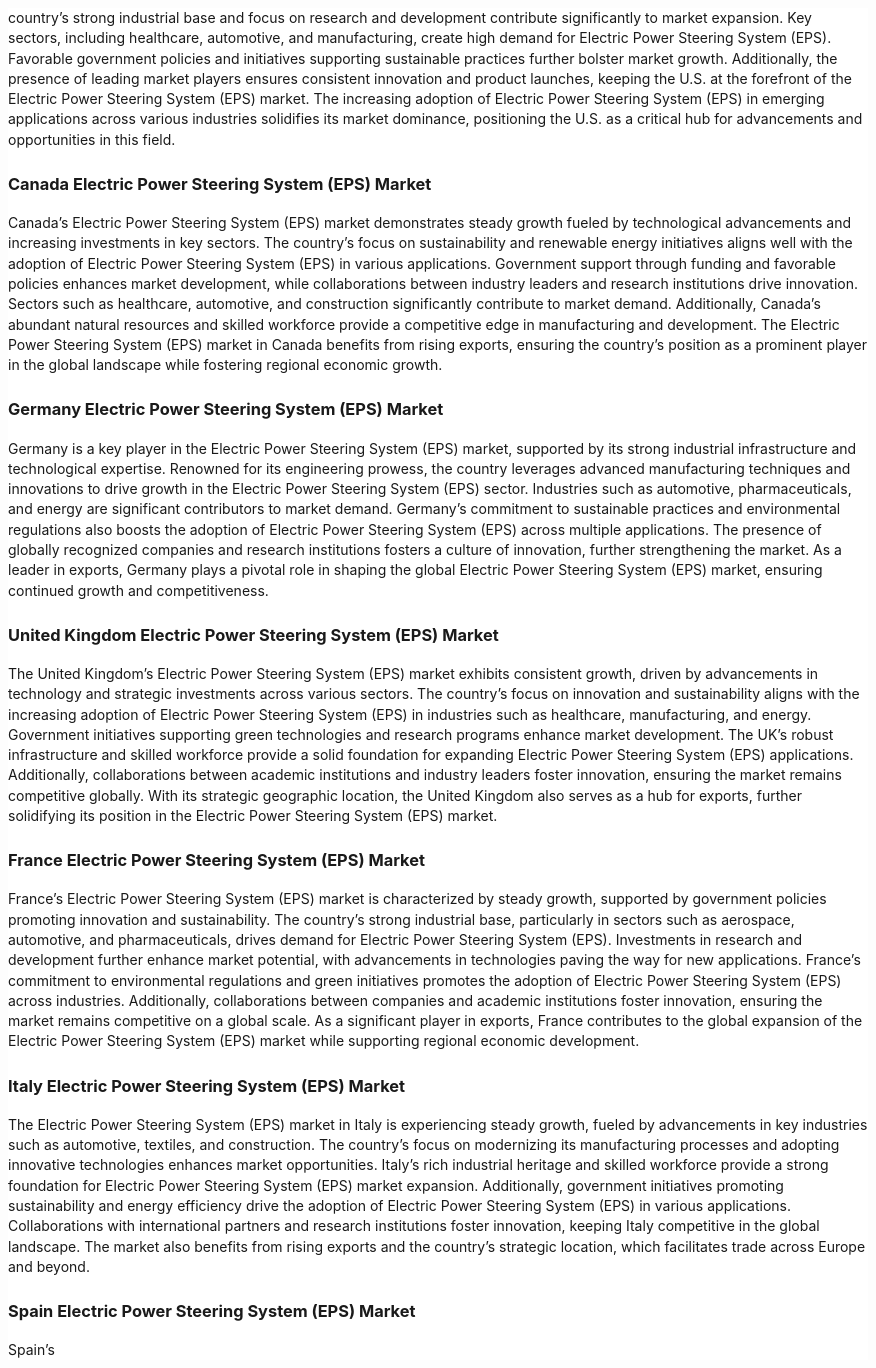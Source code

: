 country&rsquo;s strong industrial base and focus on research and development contribute significantly to market expansion. Key sectors, including healthcare, automotive, and manufacturing, create high demand for Electric Power Steering System (EPS). Favorable government policies and initiatives supporting sustainable practices further bolster market growth. Additionally, the presence of leading market players ensures consistent innovation and product launches, keeping the U.S. at the forefront of the Electric Power Steering System (EPS) market. The increasing adoption of Electric Power Steering System (EPS) in emerging applications across various industries solidifies its market dominance, positioning the U.S. as a critical hub for advancements and opportunities in this field.</p><h3>Canada Electric Power Steering System (EPS) Market</h3><p>Canada&rsquo;s Electric Power Steering System (EPS) market demonstrates steady growth fueled by technological advancements and increasing investments in key sectors. The country&rsquo;s focus on sustainability and renewable energy initiatives aligns well with the adoption of Electric Power Steering System (EPS) in various applications. Government support through funding and favorable policies enhances market development, while collaborations between industry leaders and research institutions drive innovation. Sectors such as healthcare, automotive, and construction significantly contribute to market demand. Additionally, Canada&rsquo;s abundant natural resources and skilled workforce provide a competitive edge in manufacturing and development. The Electric Power Steering System (EPS) market in Canada benefits from rising exports, ensuring the country&rsquo;s position as a prominent player in the global landscape while fostering regional economic growth.</p><h3>Germany Electric Power Steering System (EPS) Market</h3><p>Germany is a key player in the Electric Power Steering System (EPS) market, supported by its strong industrial infrastructure and technological expertise. Renowned for its engineering prowess, the country leverages advanced manufacturing techniques and innovations to drive growth in the Electric Power Steering System (EPS) sector. Industries such as automotive, pharmaceuticals, and energy are significant contributors to market demand. Germany&rsquo;s commitment to sustainable practices and environmental regulations also boosts the adoption of Electric Power Steering System (EPS) across multiple applications. The presence of globally recognized companies and research institutions fosters a culture of innovation, further strengthening the market. As a leader in exports, Germany plays a pivotal role in shaping the global Electric Power Steering System (EPS) market, ensuring continued growth and competitiveness.</p><h3>United Kingdom Electric Power Steering System (EPS) Market</h3><p>The United Kingdom&rsquo;s Electric Power Steering System (EPS) market exhibits consistent growth, driven by advancements in technology and strategic investments across various sectors. The country&rsquo;s focus on innovation and sustainability aligns with the increasing adoption of Electric Power Steering System (EPS) in industries such as healthcare, manufacturing, and energy. Government initiatives supporting green technologies and research programs enhance market development. The UK&rsquo;s robust infrastructure and skilled workforce provide a solid foundation for expanding Electric Power Steering System (EPS) applications. Additionally, collaborations between academic institutions and industry leaders foster innovation, ensuring the market remains competitive globally. With its strategic geographic location, the United Kingdom also serves as a hub for exports, further solidifying its position in the Electric Power Steering System (EPS) market.</p><h3>France Electric Power Steering System (EPS) Market</h3><p>France&rsquo;s Electric Power Steering System (EPS) market is characterized by steady growth, supported by government policies promoting innovation and sustainability. The country&rsquo;s strong industrial base, particularly in sectors such as aerospace, automotive, and pharmaceuticals, drives demand for Electric Power Steering System (EPS). Investments in research and development further enhance market potential, with advancements in technologies paving the way for new applications. France&rsquo;s commitment to environmental regulations and green initiatives promotes the adoption of Electric Power Steering System (EPS) across industries. Additionally, collaborations between companies and academic institutions foster innovation, ensuring the market remains competitive on a global scale. As a significant player in exports, France contributes to the global expansion of the Electric Power Steering System (EPS) market while supporting regional economic development.</p><h3>Italy Electric Power Steering System (EPS) Market</h3><p>The Electric Power Steering System (EPS) market in Italy is experiencing steady growth, fueled by advancements in key industries such as automotive, textiles, and construction. The country&rsquo;s focus on modernizing its manufacturing processes and adopting innovative technologies enhances market opportunities. Italy&rsquo;s rich industrial heritage and skilled workforce provide a strong foundation for Electric Power Steering System (EPS) market expansion. Additionally, government initiatives promoting sustainability and energy efficiency drive the adoption of Electric Power Steering System (EPS) in various applications. Collaborations with international partners and research institutions foster innovation, keeping Italy competitive in the global landscape. The market also benefits from rising exports and the country&rsquo;s strategic location, which facilitates trade across Europe and beyond.</p><h3>Spain Electric Power Steering System (EPS) Market</h3><p>Spain&rsquo;s